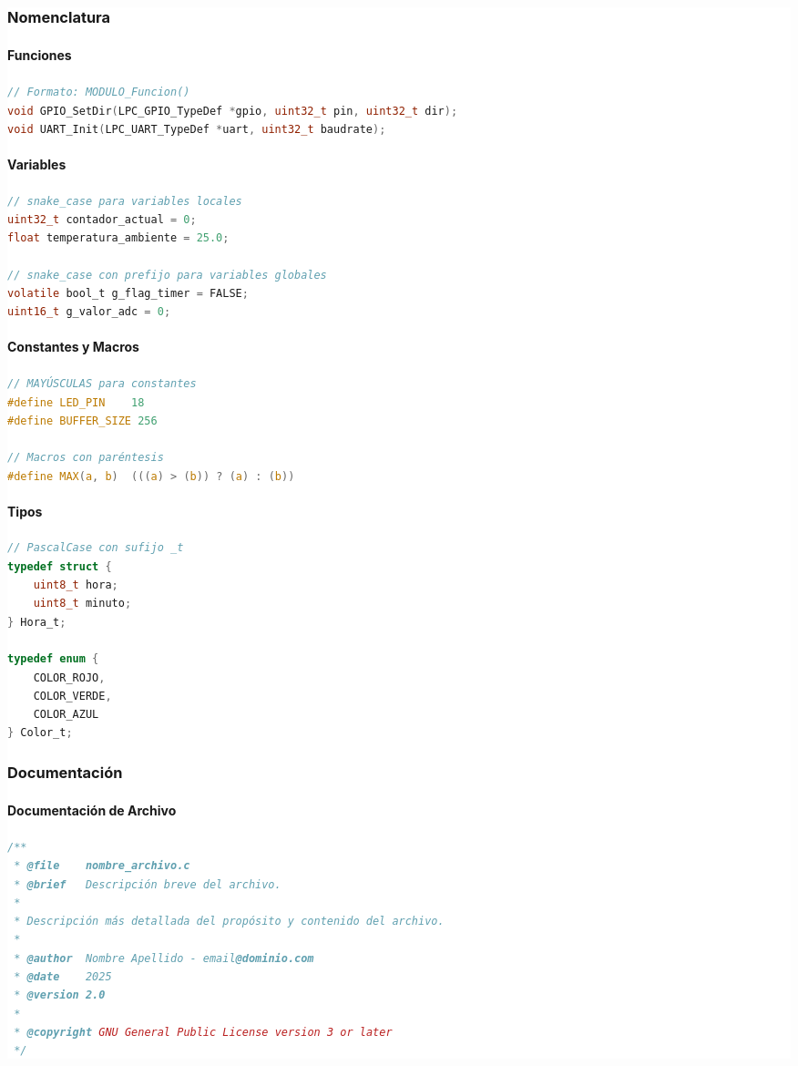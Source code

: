 ### Nomenclatura

#### Funciones

```c
// Formato: MODULO_Funcion()
void GPIO_SetDir(LPC_GPIO_TypeDef *gpio, uint32_t pin, uint32_t dir);
void UART_Init(LPC_UART_TypeDef *uart, uint32_t baudrate);
```

#### Variables

```c
// snake_case para variables locales
uint32_t contador_actual = 0;
float temperatura_ambiente = 25.0;

// snake_case con prefijo para variables globales
volatile bool_t g_flag_timer = FALSE;
uint16_t g_valor_adc = 0;
```

#### Constantes y Macros

```c
// MAYÚSCULAS para constantes
#define LED_PIN    18
#define BUFFER_SIZE 256

// Macros con paréntesis
#define MAX(a, b)  (((a) > (b)) ? (a) : (b))
```

#### Tipos

```c
// PascalCase con sufijo _t
typedef struct {
    uint8_t hora;
    uint8_t minuto;
} Hora_t;

typedef enum {
    COLOR_ROJO,
    COLOR_VERDE,
    COLOR_AZUL
} Color_t;
```

### Documentación

#### Documentación de Archivo

```c
/**
 * @file    nombre_archivo.c
 * @brief   Descripción breve del archivo.
 *
 * Descripción más detallada del propósito y contenido del archivo.
 *
 * @author  Nombre Apellido - email@dominio.com
 * @date    2025
 * @version 2.0
 *
 * @copyright GNU General Public License version 3 or later
 */
```
